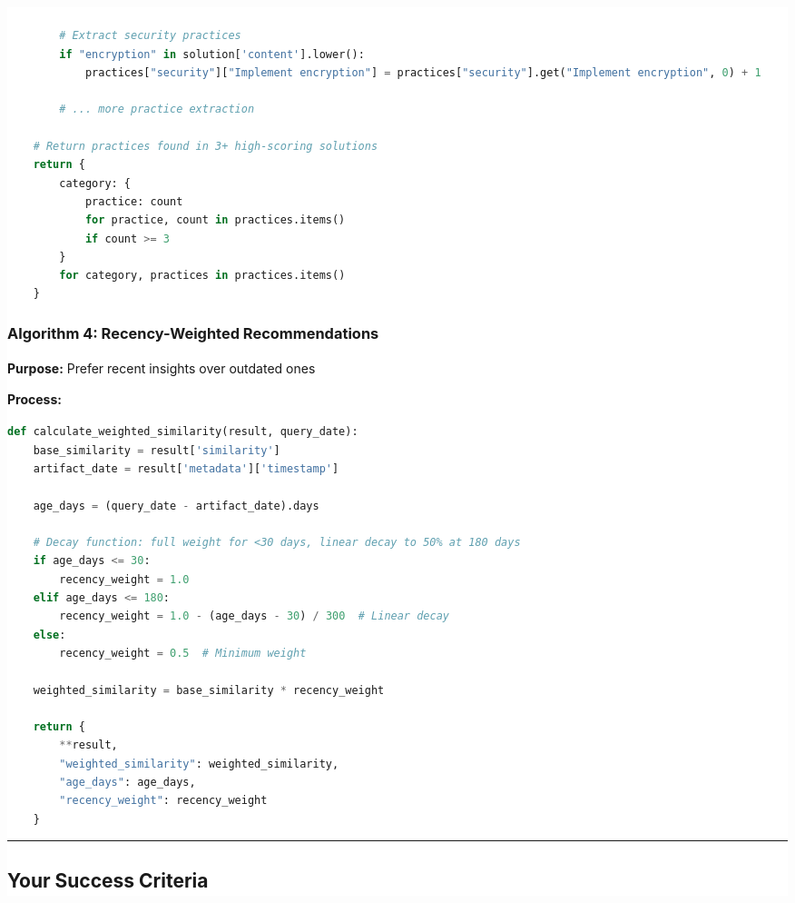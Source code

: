 ```python

        # Extract security practices
        if "encryption" in solution['content'].lower():
            practices["security"]["Implement encryption"] = practices["security"].get("Implement encryption", 0) + 1

        # ... more practice extraction

    # Return practices found in 3+ high-scoring solutions
    return {
        category: {
            practice: count
            for practice, count in practices.items()
            if count >= 3
        }
        for category, practices in practices.items()
    }
```

### Algorithm 4: Recency-Weighted Recommendations

**Purpose:** Prefer recent insights over outdated ones

**Process:**
```python
def calculate_weighted_similarity(result, query_date):
    base_similarity = result['similarity']
    artifact_date = result['metadata']['timestamp']

    age_days = (query_date - artifact_date).days

    # Decay function: full weight for <30 days, linear decay to 50% at 180 days
    if age_days <= 30:
        recency_weight = 1.0
    elif age_days <= 180:
        recency_weight = 1.0 - (age_days - 30) / 300  # Linear decay
    else:
        recency_weight = 0.5  # Minimum weight

    weighted_similarity = base_similarity * recency_weight

    return {
        **result,
        "weighted_similarity": weighted_similarity,
        "age_days": age_days,
        "recency_weight": recency_weight
    }
```

---

## Your Success Criteria
